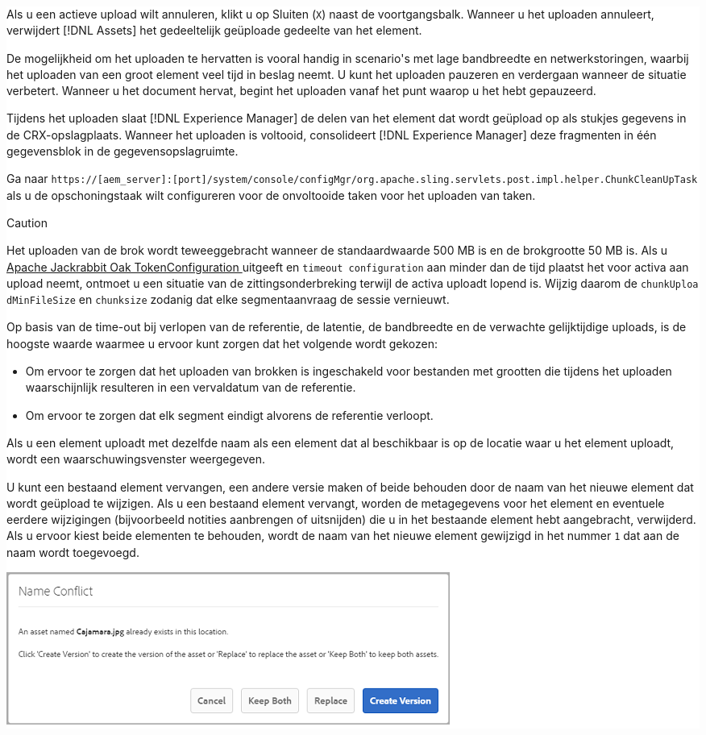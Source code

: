 Als u een actieve upload wilt annuleren, klikt u op Sluiten (`X`) naast de voortgangsbalk. Wanneer u het uploaden annuleert, verwijdert [!DNL Assets] het gedeeltelijk geüploade gedeelte van het element.

De mogelijkheid om het uploaden te hervatten is vooral handig in scenario&#39;s met lage bandbreedte en netwerkstoringen, waarbij het uploaden van een groot element veel tijd in beslag neemt. U kunt het uploaden pauzeren en verdergaan wanneer de situatie verbetert. Wanneer u het document hervat, begint het uploaden vanaf het punt waarop u het hebt gepauzeerd.

Tijdens het uploaden slaat [!DNL Experience Manager] de delen van het element dat wordt geüpload op als stukjes gegevens in de CRX-opslagplaats. Wanneer het uploaden is voltooid, consolideert [!DNL Experience Manager] deze fragmenten in één gegevensblok in de gegevensopslagruimte.

Ga naar `https://[aem_server]:[port]/system/console/configMgr/org.apache.sling.servlets.post.impl.helper.ChunkCleanUpTask` als u de opschoningstaak wilt configureren voor de onvoltooide taken voor het uploaden van taken.

>[!CAUTION]
>
>Het uploaden van de brok wordt teweeggebracht wanneer de standaardwaarde 500 MB is en de brokgrootte 50 MB is. Als u [ Apache Jackrabbit Oak TokenConfiguration ](https://experienceleague.adobe.com/docs/experience-cloud-kcs/kbarticles/KA-16464.html?lang=nl-NL) uitgeeft en `timeout configuration` aan minder dan de tijd plaatst het voor activa aan upload neemt, ontmoet u een situatie van de zittingsonderbreking terwijl de activa uploadt lopend is. Wijzig daarom de `chunkUploadMinFileSize` en `chunksize` zodanig dat elke segmentaanvraag de sessie vernieuwt.
>
>Op basis van de time-out bij verlopen van de referentie, de latentie, de bandbreedte en de verwachte gelijktijdige uploads, is de hoogste waarde waarmee u ervoor kunt zorgen dat het volgende wordt gekozen:
>
>* Om ervoor te zorgen dat het uploaden van brokken is ingeschakeld voor bestanden met grootten die tijdens het uploaden waarschijnlijk resulteren in een vervaldatum van de referentie.
>
>* Om ervoor te zorgen dat elk segment eindigt alvorens de referentie verloopt.

Als u een element uploadt met dezelfde naam als een element dat al beschikbaar is op de locatie waar u het element uploadt, wordt een waarschuwingsvenster weergegeven.

U kunt een bestaand element vervangen, een andere versie maken of beide behouden door de naam van het nieuwe element dat wordt geüpload te wijzigen. Als u een bestaand element vervangt, worden de metagegevens voor het element en eventuele eerdere wijzigingen (bijvoorbeeld notities aanbrengen of uitsnijden) die u in het bestaande element hebt aangebracht, verwijderd. Als u ervoor kiest beide elementen te behouden, wordt de naam van het nieuwe element gewijzigd in het nummer `1` dat aan de naam wordt toegevoegd.

![ de dialoog van het Conflict van de Naam om het conflict van de activanaam op te lossen ](assets/resolve-naming-conflict.png)
